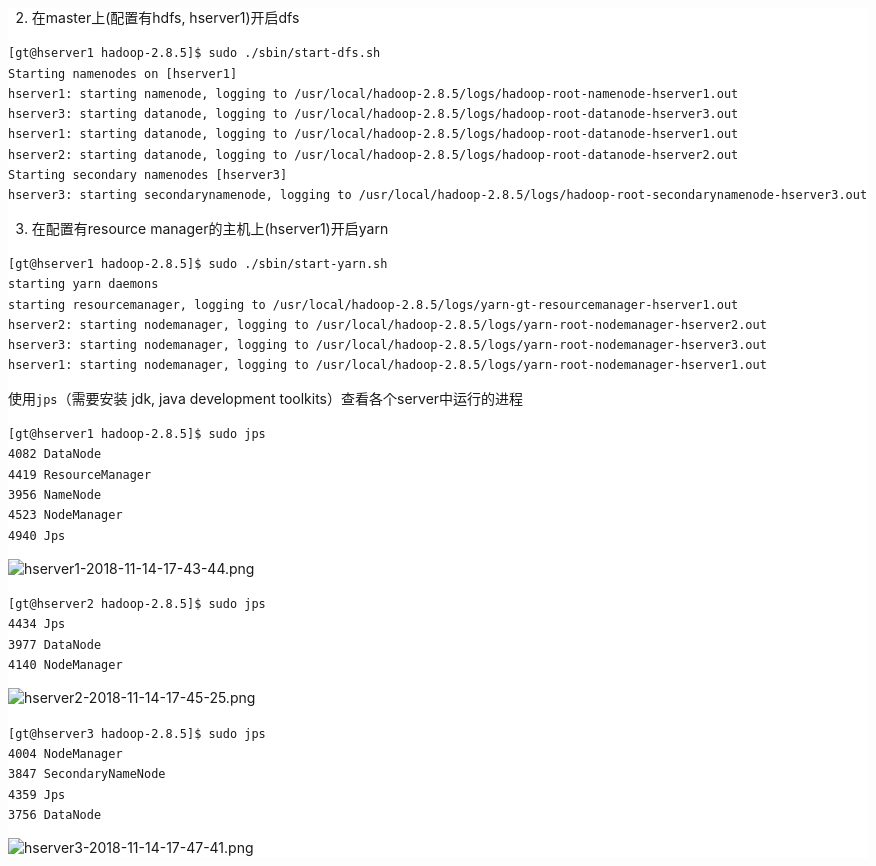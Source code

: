 2. 在master上(配置有hdfs, hserver1)开启dfs
```shell
[gt@hserver1 hadoop-2.8.5]$ sudo ./sbin/start-dfs.sh
Starting namenodes on [hserver1]
hserver1: starting namenode, logging to /usr/local/hadoop-2.8.5/logs/hadoop-root-namenode-hserver1.out
hserver3: starting datanode, logging to /usr/local/hadoop-2.8.5/logs/hadoop-root-datanode-hserver3.out
hserver1: starting datanode, logging to /usr/local/hadoop-2.8.5/logs/hadoop-root-datanode-hserver1.out
hserver2: starting datanode, logging to /usr/local/hadoop-2.8.5/logs/hadoop-root-datanode-hserver2.out
Starting secondary namenodes [hserver3]
hserver3: starting secondarynamenode, logging to /usr/local/hadoop-2.8.5/logs/hadoop-root-secondarynamenode-hserver3.out
```

3. 在配置有resource manager的主机上(hserver1)开启yarn
```shell
[gt@hserver1 hadoop-2.8.5]$ sudo ./sbin/start-yarn.sh
starting yarn daemons
starting resourcemanager, logging to /usr/local/hadoop-2.8.5/logs/yarn-gt-resourcemanager-hserver1.out
hserver2: starting nodemanager, logging to /usr/local/hadoop-2.8.5/logs/yarn-root-nodemanager-hserver2.out
hserver3: starting nodemanager, logging to /usr/local/hadoop-2.8.5/logs/yarn-root-nodemanager-hserver3.out
hserver1: starting nodemanager, logging to /usr/local/hadoop-2.8.5/logs/yarn-root-nodemanager-hserver1.out
```
使用`jps`（需要安装 jdk, java development toolkits）查看各个server中运行的进程
```shell
[gt@hserver1 hadoop-2.8.5]$ sudo jps
4082 DataNode
4419 ResourceManager
3956 NameNode
4523 NodeManager
4940 Jps
```
![hserver1-2018-11-14-17-43-44.png](hserver1-2018-11-14-17-43-44.png)
```shell
[gt@hserver2 hadoop-2.8.5]$ sudo jps
4434 Jps
3977 DataNode
4140 NodeManager
```
![hserver2-2018-11-14-17-45-25.png](hserver2-2018-11-14-17-45-25.png)
```shell
[gt@hserver3 hadoop-2.8.5]$ sudo jps
4004 NodeManager
3847 SecondaryNameNode
4359 Jps
3756 DataNode
```
![hserver3-2018-11-14-17-47-41.png](hserver3-2018-11-14-17-47-41.png)
